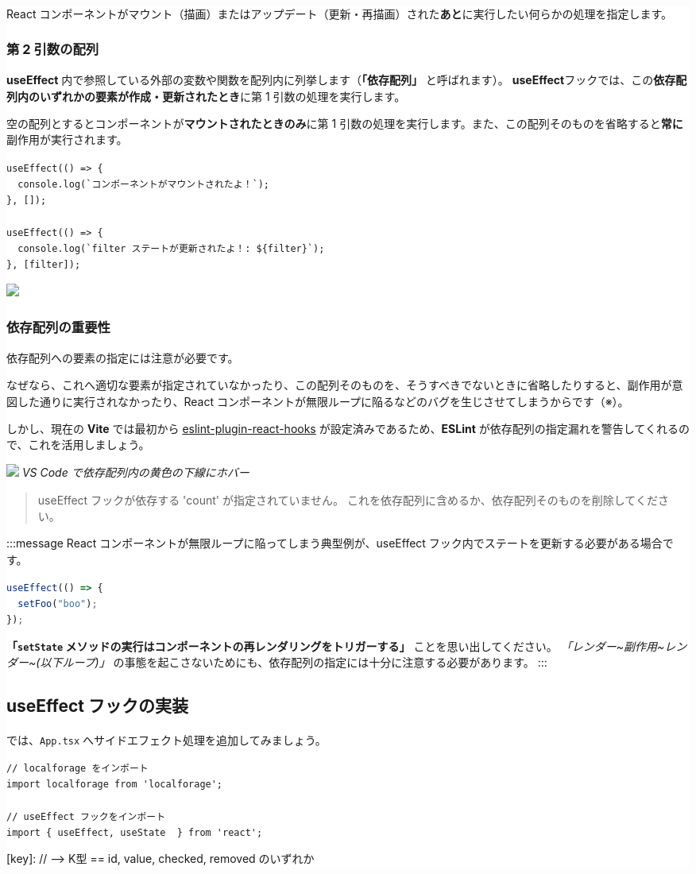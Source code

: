 React コンポーネントがマウント（描画）またはアップデート（更新・再描画）された**あと**に実行したい何らかの処理を指定します。

### 第 2 引数の配列

**useEffect** 内で参照している外部の変数や関数を配列内に列挙します（**「依存配列」** と呼ばれます）。
**useEffect**フックでは、この**依存配列内のいずれかの要素が作成・更新されたとき**に第 1 引数の処理を実行します。

空の配列とするとコンポーネントが**マウントされたときのみ**に第 1 引数の処理を実行します。また、この配列そのものを省略すると**常に**副作用が実行されます。

```jsx:例
useEffect(() => {
  console.log(`コンポーネントがマウントされたよ！`);
}, []);

useEffect(() => {
  console.log(`filter ステートが更新されたよ！: ${filter}`);
}, [filter]);
```

![](https://storage.googleapis.com/zenn-user-upload/fd76c421fc15-20230321.png)

### 依存配列の重要性

依存配列への要素の指定には注意が必要です。

なぜなら、これへ適切な要素が指定されていなかったり、この配列そのものを、そうすべきでないときに省略したりすると、副作用が意図した通りに実行されなかったり、React コンポーネントが無限ループに陥るなどのバグを生じさせてしまうからです（※）。

しかし、現在の **Vite** では最初から [eslint-plugin-react-hooks](https://www.npmjs.com/package/eslint-plugin-react-hooks) が設定済みであるため、**ESLint** が依存配列の指定漏れを警告してくれるので、これを活用しましょう。

![](https://storage.googleapis.com/zenn-user-upload/ed39d2bc23c0-20230215.png)
_VS Code で依存配列内の黄色の下線にホバー_

> useEffect フックが依存する 'count' が指定されていません。
> これを依存配列に含めるか、依存配列そのものを削除してください。

:::message
React コンポーネントが無限ループに陥ってしまう典型例が、useEffect フック内でステートを更新する必要がある場合です。

```jsx
useEffect(() => {
  setFoo("boo");
});
```

**「`setState` メソッドの実行はコンポーネントの再レンダリングをトリガーする」** ことを思い出してください。
_「レンダー~副作用~レンダー~(以下ループ)」_ の事態を起こさないためにも、依存配列の指定には十分に注意する必要があります。
:::

## useEffect フックの実装

では、`App.tsx` へサイドエフェクト処理を追加してみましょう。

```jsx:src/App.tsx
// localforage をインポート
import localforage from 'localforage';

// useEffect フックをインポート
import { useEffect, useState  } from 'react';
```


[key]:  // --> K型 == id, value, checked, removed のいずれか